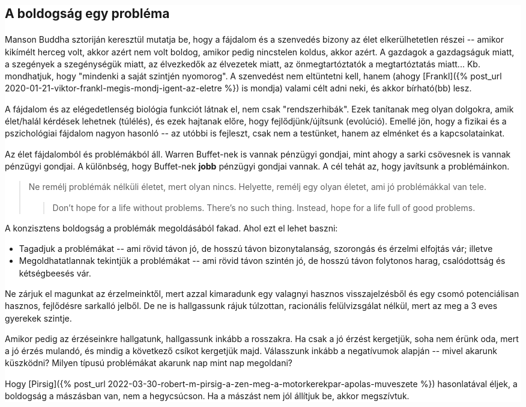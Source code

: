 










## <a name="problema"></a> A boldogság egy probléma

Manson Buddha sztoriján keresztül mutatja be, hogy a fájdalom és a szenvedés bizony az élet elkerülhetetlen részei -- amikor kikímélt herceg volt, akkor azért nem volt boldog, amikor pedig nincstelen koldus, akkor azért.
A gazdagok a gazdagságuk miatt, a szegények a szegénységük miatt, az élvezkedők az élvezetek miatt, az önmegtartóztatók a megtartóztatás miatt...
Kb. mondhatjuk, hogy "mindenki a saját szintjén nyomorog".
A szenvedést nem eltüntetni kell, hanem (ahogy [Frankl]({% post_url 2020-01-21-viktor-frankl-megis-mondj-igent-az-eletre %}) is mondja) valami célt adni neki, és akkor bírható(bb) lesz.

A fájdalom és az elégedetlenség biológia funkciót látnak el, nem csak "rendszerhibák".
Ezek tanítanak meg olyan dolgokra, amik élet/halál kérdések lehetnek (túlélés), és ezek hajtanak előre, hogy fejlődjünk/újítsunk (evolúció).
Emellé jön, hogy a fizikai és a pszichológiai fájdalom nagyon hasonló -- az utóbbi is fejleszt, csak nem a testünket, hanem az elménket és a kapcsolatainkat.

Az élet fájdalomból és problémákból áll.
Warren Buffet-nek is vannak pénzügyi gondjai, mint ahogy a sarki csövesnek is vannak pénzügyi gondjai.
A különbség, hogy Buffet-nek **jobb** pénzügyi gondjai vannak.
A cél tehát az, hogy javítsunk a problémáinkon.
        
> Ne remélj problémák nélküli életet, mert olyan nincs. Helyette, remélj egy olyan életet, ami jó problémákkal van tele.
> > Don’t hope for a life without problems. There’s no such thing. Instead, hope for a life full of good problems.

A konzisztens boldogság a problémák megoldásából fakad.
Ahol ezt el lehet baszni:

- Tagadjuk a problémákat -- ami rövid távon jó, de hosszú távon bizonytalanság, szorongás és érzelmi elfojtás vár; illetve
- Megoldhatatlannak tekintjük a problémákat -- ami rövid távon szintén jó, de hosszú távon folytonos harag, csalódottság és kétségbeesés vár.

Ne zárjuk el magunkat az érzelmeinktől, mert azzal kimaradunk egy valagnyi hasznos visszajelzésből és egy csomó potenciálisan hasznos, fejlődésre sarkalló jelből.
De ne is hallgassunk rájuk túlzottan, racionális felülvizsgálat nélkül, mert az meg a 3 eves gyerekek szintje.

Amikor pedig az érzéseinkre hallgatunk, hallgassunk inkább a rosszakra.
Ha csak a jó érzést kergetjük, soha nem érünk oda, mert a jó érzés mulandó, és mindig a következő csíkot kergetjük majd.
Válasszunk inkább a negatívumok alapján -- mivel akarunk küszködni?
Milyen típusú problémákat akarunk nap mint nap megoldani?

Hogy [Pirsig]({% post_url 2022-03-30-robert-m-pirsig-a-zen-meg-a-motorkerekpar-apolas-muveszete %}) hasonlatával éljek, a boldogság a mászásban van, nem a hegycsúcson.
Ha a mászást nem jól állítjuk be, akkor megszívtuk.
